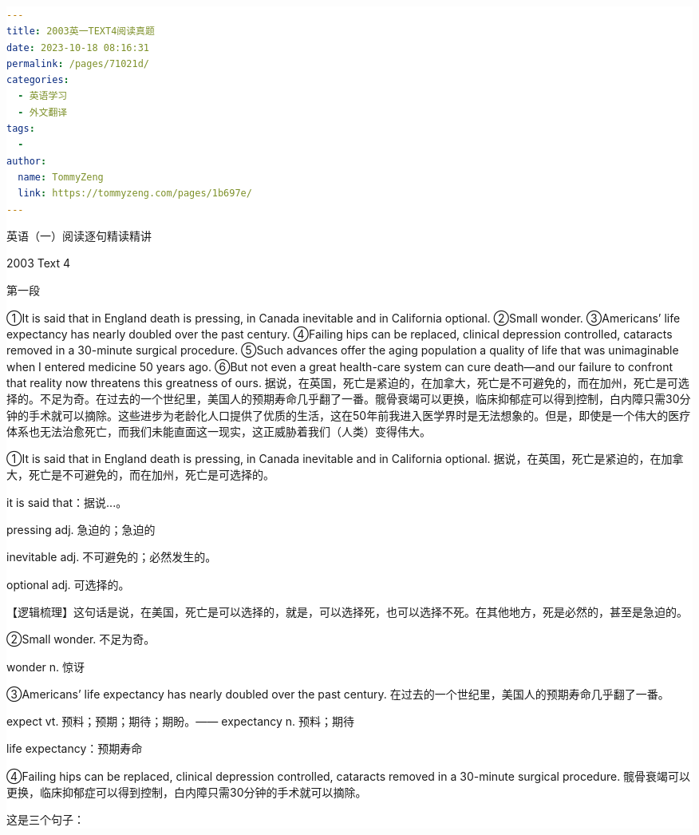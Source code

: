```yaml
---
title: 2003英一TEXT4阅读真题
date: 2023-10-18 08:16:31
permalink: /pages/71021d/
categories:
  - 英语学习
  - 外文翻译
tags:
  - 
author: 
  name: TommyZeng
  link: https://tommyzeng.com/pages/1b697e/
---
```


英语（一）阅读逐句精读精讲

2003 Text 4

第一段

①It is said that in England death is pressing, in Canada inevitable and in California optional. ②Small wonder. ③Americans’ life expectancy has nearly doubled over the past century. ④Failing hips can be replaced, clinical depression controlled, cataracts removed in a 30-minute surgical procedure. ⑤Such advances offer the aging population a quality of life that was unimaginable when I entered medicine 50 years ago. ⑥But not even a great health-care system can cure death—and our failure to confront that reality now threatens this greatness of ours. 据说，在英国，死亡是紧迫的，在加拿大，死亡是不可避免的，而在加州，死亡是可选择的。不足为奇。在过去的一个世纪里，美国人的预期寿命几乎翻了一番。髋骨衰竭可以更换，临床抑郁症可以得到控制，白内障只需30分钟的手术就可以摘除。这些进步为老龄化人口提供了优质的生活，这在50年前我进入医学界时是无法想象的。但是，即使是一个伟大的医疗体系也无法治愈死亡，而我们未能直面这一现实，这正威胁着我们（人类）变得伟大。

①It is said that in England death is pressing, in Canada inevitable and in California optional. 据说，在英国，死亡是紧迫的，在加拿大，死亡是不可避免的，而在加州，死亡是可选择的。

it is said that：据说...。

pressing adj. 急迫的；急迫的

inevitable adj. 不可避免的；必然发生的。

optional adj. 可选择的。

【逻辑梳理】这句话是说，在美国，死亡是可以选择的，就是，可以选择死，也可以选择不死。在其他地方，死是必然的，甚至是急迫的。

②Small wonder. 不足为奇。

wonder n. 惊讶

③Americans’ life expectancy has nearly doubled over the past century. 在过去的一个世纪里，美国人的预期寿命几乎翻了一番。

expect vt. 预料；预期；期待；期盼。—— expectancy n. 预料；期待

life expectancy：预期寿命

④Failing hips can be replaced, clinical depression controlled, cataracts removed in a 30-minute surgical procedure. 髋骨衰竭可以更换，临床抑郁症可以得到控制，白内障只需30分钟的手术就可以摘除。

这是三个句子：
